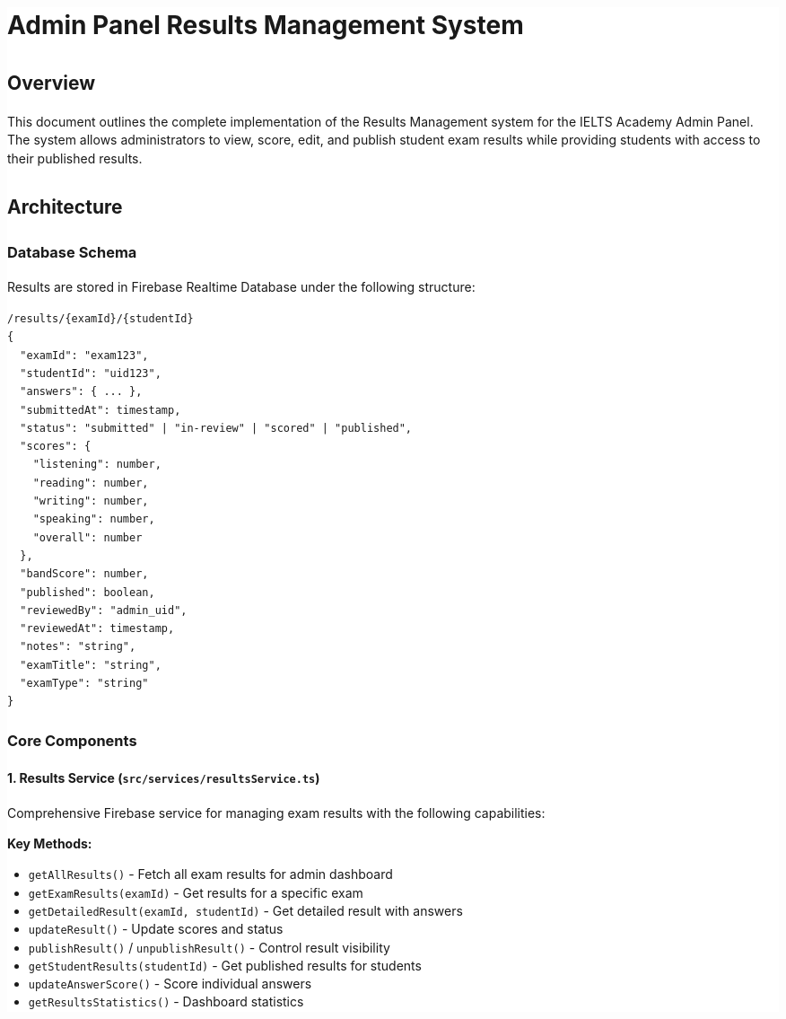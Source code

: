 # Admin Panel Results Management System

## Overview
This document outlines the complete implementation of the Results Management system for the IELTS Academy Admin Panel. The system allows administrators to view, score, edit, and publish student exam results while providing students with access to their published results.

## Architecture

### Database Schema
Results are stored in Firebase Realtime Database under the following structure:
```
/results/{examId}/{studentId}
{
  "examId": "exam123",
  "studentId": "uid123", 
  "answers": { ... },
  "submittedAt": timestamp,
  "status": "submitted" | "in-review" | "scored" | "published",
  "scores": {
    "listening": number,
    "reading": number,
    "writing": number,
    "speaking": number,
    "overall": number
  },
  "bandScore": number,
  "published": boolean,
  "reviewedBy": "admin_uid",
  "reviewedAt": timestamp,
  "notes": "string",
  "examTitle": "string",
  "examType": "string"
}
```

### Core Components

#### 1. Results Service (`src/services/resultsService.ts`)
Comprehensive Firebase service for managing exam results with the following capabilities:

**Key Methods:**
- `getAllResults()` - Fetch all exam results for admin dashboard
- `getExamResults(examId)` - Get results for a specific exam
- `getDetailedResult(examId, studentId)` - Get detailed result with answers
- `updateResult()` - Update scores and status
- `publishResult()` / `unpublishResult()` - Control result visibility
- `getStudentResults(studentId)` - Get published results for students
- `updateAnswerScore()` - Score individual answers
- `getResultsStatistics()` - Dashboard statistics
